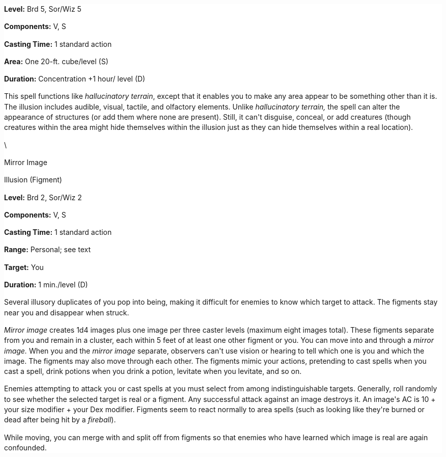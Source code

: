 **Level:** Brd 5, Sor/Wiz 5

**Components:** V, S

**Casting Time:** 1 standard action

**Area:** One 20-ft. cube/level (S)

**Duration:** Concentration +1 hour/ level (D)

This spell functions like *hallucinatory terrain*, except that it
enables you to make any area appear to be something other than it is.
The illusion includes audible, visual, tactile, and olfactory elements.
Unlike *hallucinatory terrain,* the spell can alter the appearance of
structures (or add them where none are present). Still, it can't
disguise, conceal, or add creatures (though creatures within the area
might hide themselves within the illusion just as they can hide
themselves within a real location).

\

Mirror Image

Illusion (Figment)

**Level:** Brd 2, Sor/Wiz 2

**Components:** V, S

**Casting Time:** 1 standard action

**Range:** Personal; see text

**Target:** You

**Duration:** 1 min./level (D)

Several illusory duplicates of you pop into being, making it difficult
for enemies to know which target to attack. The figments stay near you
and disappear when struck.

*Mirror image* creates 1d4 images plus one image per three caster levels
(maximum eight images total). These figments separate from you and
remain in a cluster, each within 5 feet of at least one other figment or
you. You can move into and through a *mirror image.* When you and the
*mirror image* separate, observers can't use vision or hearing to tell
which one is you and which the image. The figments may also move through
each other. The figments mimic your actions, pretending to cast spells
when you cast a spell, drink potions when you drink a potion, levitate
when you levitate, and so on.

Enemies attempting to attack you or cast spells at you must select from
among indistinguishable targets. Generally, roll randomly to see whether
the selected target is real or a figment. Any successful attack against
an image destroys it. An image's AC is 10 + your size modifier + your
Dex modifier. Figments seem to react normally to area spells (such as
looking like they're burned or dead after being hit by a *fireball*).

While moving, you can merge with and split off from figments so that
enemies who have learned which image is real are again confounded.
